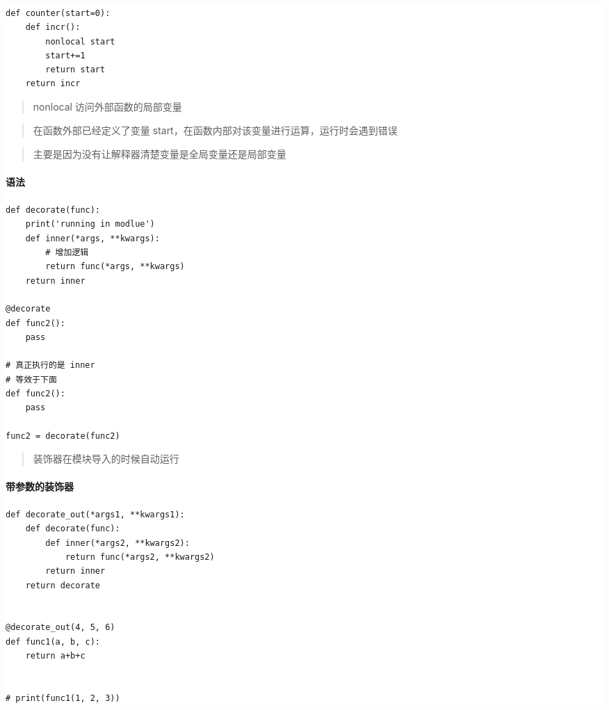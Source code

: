 ```
def counter(start=0):
    def incr():
        nonlocal start
        start+=1
        return start
    return incr
```
> nonlocal 访问外部函数的局部变量

> 在函数外部已经定义了变量 start，在函数内部对该变量进行运算，运行时会遇到错误

> 主要是因为没有让解释器清楚变量是全局变量还是局部变量

#### 语法

```
def decorate(func):
    print('running in modlue')
    def inner(*args, **kwargs):
        # 增加逻辑
        return func(*args, **kwargs)
    return inner
    
@decorate
def func2():
    pass
  
# 真正执行的是 inner  
# 等效于下面
def func2():
    pass
    
func2 = decorate(func2)
```
> 装饰器在模块导入的时候自动运行

#### 带参数的装饰器

```
def decorate_out(*args1, **kwargs1):
    def decorate(func):
        def inner(*args2, **kwargs2):
            return func(*args2, **kwargs2)
        return inner
    return decorate


@decorate_out(4, 5, 6)
def func1(a, b, c):
    return a+b+c


# print(func1(1, 2, 3))
```
